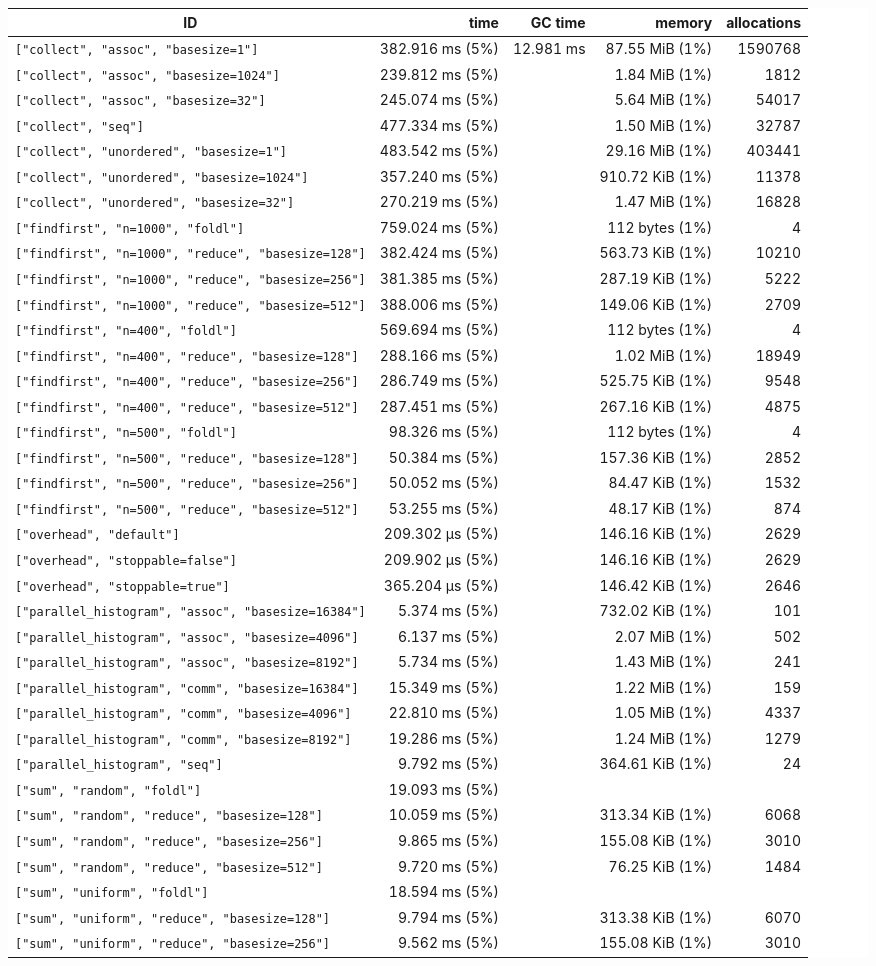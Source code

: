 | ID                                                  | time            | GC time   | memory          | allocations |
|-----------------------------------------------------|----------------:|----------:|----------------:|------------:|
| `["collect", "assoc", "basesize=1"]`                | 382.916 ms (5%) | 12.981 ms |  87.55 MiB (1%) |     1590768 |
| `["collect", "assoc", "basesize=1024"]`             | 239.812 ms (5%) |           |   1.84 MiB (1%) |        1812 |
| `["collect", "assoc", "basesize=32"]`               | 245.074 ms (5%) |           |   5.64 MiB (1%) |       54017 |
| `["collect", "seq"]`                                | 477.334 ms (5%) |           |   1.50 MiB (1%) |       32787 |
| `["collect", "unordered", "basesize=1"]`            | 483.542 ms (5%) |           |  29.16 MiB (1%) |      403441 |
| `["collect", "unordered", "basesize=1024"]`         | 357.240 ms (5%) |           | 910.72 KiB (1%) |       11378 |
| `["collect", "unordered", "basesize=32"]`           | 270.219 ms (5%) |           |   1.47 MiB (1%) |       16828 |
| `["findfirst", "n=1000", "foldl"]`                  | 759.024 ms (5%) |           |  112 bytes (1%) |           4 |
| `["findfirst", "n=1000", "reduce", "basesize=128"]` | 382.424 ms (5%) |           | 563.73 KiB (1%) |       10210 |
| `["findfirst", "n=1000", "reduce", "basesize=256"]` | 381.385 ms (5%) |           | 287.19 KiB (1%) |        5222 |
| `["findfirst", "n=1000", "reduce", "basesize=512"]` | 388.006 ms (5%) |           | 149.06 KiB (1%) |        2709 |
| `["findfirst", "n=400", "foldl"]`                   | 569.694 ms (5%) |           |  112 bytes (1%) |           4 |
| `["findfirst", "n=400", "reduce", "basesize=128"]`  | 288.166 ms (5%) |           |   1.02 MiB (1%) |       18949 |
| `["findfirst", "n=400", "reduce", "basesize=256"]`  | 286.749 ms (5%) |           | 525.75 KiB (1%) |        9548 |
| `["findfirst", "n=400", "reduce", "basesize=512"]`  | 287.451 ms (5%) |           | 267.16 KiB (1%) |        4875 |
| `["findfirst", "n=500", "foldl"]`                   |  98.326 ms (5%) |           |  112 bytes (1%) |           4 |
| `["findfirst", "n=500", "reduce", "basesize=128"]`  |  50.384 ms (5%) |           | 157.36 KiB (1%) |        2852 |
| `["findfirst", "n=500", "reduce", "basesize=256"]`  |  50.052 ms (5%) |           |  84.47 KiB (1%) |        1532 |
| `["findfirst", "n=500", "reduce", "basesize=512"]`  |  53.255 ms (5%) |           |  48.17 KiB (1%) |         874 |
| `["overhead", "default"]`                           | 209.302 μs (5%) |           | 146.16 KiB (1%) |        2629 |
| `["overhead", "stoppable=false"]`                   | 209.902 μs (5%) |           | 146.16 KiB (1%) |        2629 |
| `["overhead", "stoppable=true"]`                    | 365.204 μs (5%) |           | 146.42 KiB (1%) |        2646 |
| `["parallel_histogram", "assoc", "basesize=16384"]` |   5.374 ms (5%) |           | 732.02 KiB (1%) |         101 |
| `["parallel_histogram", "assoc", "basesize=4096"]`  |   6.137 ms (5%) |           |   2.07 MiB (1%) |         502 |
| `["parallel_histogram", "assoc", "basesize=8192"]`  |   5.734 ms (5%) |           |   1.43 MiB (1%) |         241 |
| `["parallel_histogram", "comm", "basesize=16384"]`  |  15.349 ms (5%) |           |   1.22 MiB (1%) |         159 |
| `["parallel_histogram", "comm", "basesize=4096"]`   |  22.810 ms (5%) |           |   1.05 MiB (1%) |        4337 |
| `["parallel_histogram", "comm", "basesize=8192"]`   |  19.286 ms (5%) |           |   1.24 MiB (1%) |        1279 |
| `["parallel_histogram", "seq"]`                     |   9.792 ms (5%) |           | 364.61 KiB (1%) |          24 |
| `["sum", "random", "foldl"]`                        |  19.093 ms (5%) |           |                 |             |
| `["sum", "random", "reduce", "basesize=128"]`       |  10.059 ms (5%) |           | 313.34 KiB (1%) |        6068 |
| `["sum", "random", "reduce", "basesize=256"]`       |   9.865 ms (5%) |           | 155.08 KiB (1%) |        3010 |
| `["sum", "random", "reduce", "basesize=512"]`       |   9.720 ms (5%) |           |  76.25 KiB (1%) |        1484 |
| `["sum", "uniform", "foldl"]`                       |  18.594 ms (5%) |           |                 |             |
| `["sum", "uniform", "reduce", "basesize=128"]`      |   9.794 ms (5%) |           | 313.38 KiB (1%) |        6070 |
| `["sum", "uniform", "reduce", "basesize=256"]`      |   9.562 ms (5%) |           | 155.08 KiB (1%) |        3010 |